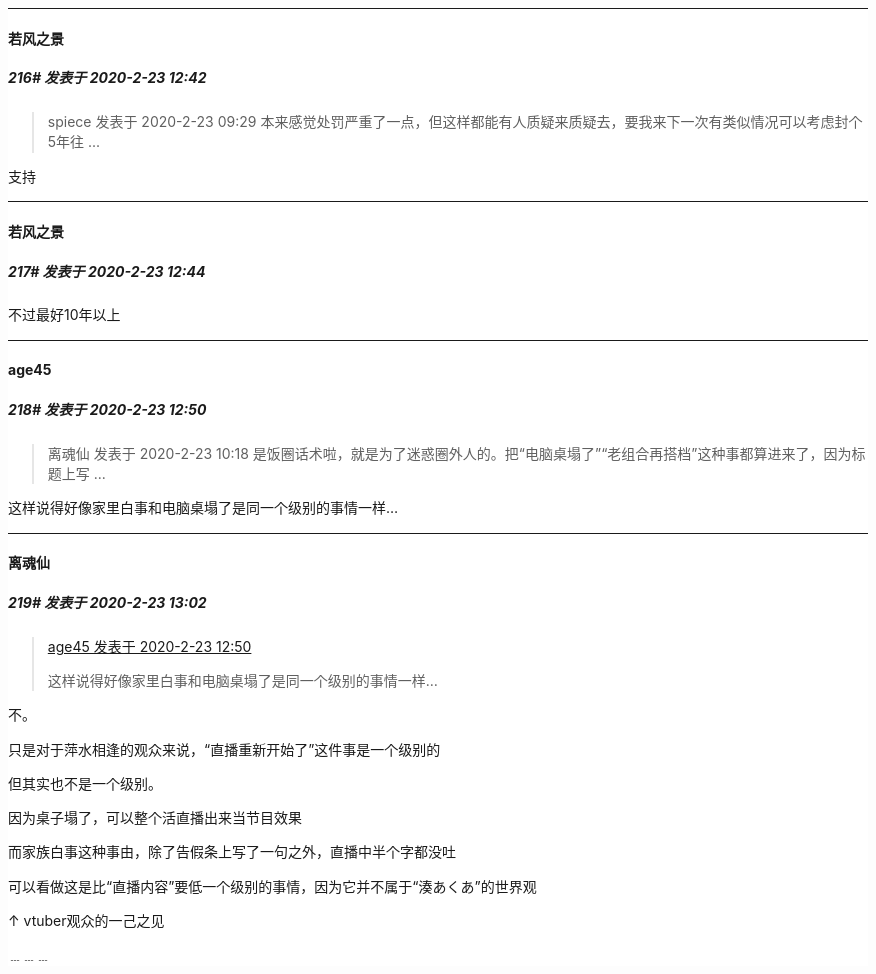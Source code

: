 
-----

####  若风之景  
##### 216#       发表于 2020-2-23 12:42


<blockquote>spiece 发表于 2020-2-23 09:29
本来感觉处罚严重了一点，但这样都能有人质疑来质疑去，要我来下一次有类似情况可以考虑封个5年往 ...</blockquote>
支持


-----

####  若风之景  
##### 217#       发表于 2020-2-23 12:44


不过最好10年以上


-----

####  age45  
##### 218#       发表于 2020-2-23 12:50


<blockquote>离魂仙 发表于 2020-2-23 10:18
是饭圈话术啦，就是为了迷惑圈外人的。把“电脑桌塌了”“老组合再搭档”这种事都算进来了，因为标题上写 ...</blockquote>
这样说得好像家里白事和电脑桌塌了是同一个级别的事情一样…


-----

####  离魂仙  
##### 219#       发表于 2020-2-23 13:02


<blockquote><a href="httphttps://bbs.saraba1st.com/2b/forum.php?mod=redirect&amp;goto=findpost&amp;pid=46498401&amp;ptid=1915039" target="_blank">age45 发表于 2020-2-23 12:50</a>

这样说得好像家里白事和电脑桌塌了是同一个级别的事情一样…</blockquote>
不。

只是对于萍水相逢的观众来说，“直播重新开始了”这件事是一个级别的


但其实也不是一个级别。

因为桌子塌了，可以整个活直播出来当节目效果


而家族白事这种事由，除了告假条上写了一句之外，直播中半个字都没吐

可以看做这是比“直播内容”要低一个级别的事情，因为它并不属于“湊あくあ”的世界观


↑ vtuber观众的一己之见


﹍﹍﹍
